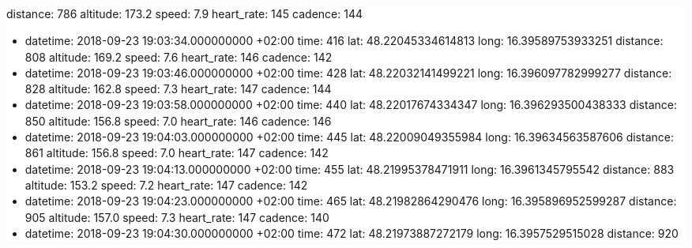   distance: 786
  altitude: 173.2
  speed: 7.9
  heart_rate: 145
  cadence: 144
- datetime: 2018-09-23 19:03:34.000000000 +02:00
  time: 416
  lat: 48.22045334614813
  long: 16.39589753933251
  distance: 808
  altitude: 169.2
  speed: 7.6
  heart_rate: 146
  cadence: 142
- datetime: 2018-09-23 19:03:46.000000000 +02:00
  time: 428
  lat: 48.22032141499221
  long: 16.396097782999277
  distance: 828
  altitude: 162.8
  speed: 7.3
  heart_rate: 147
  cadence: 144
- datetime: 2018-09-23 19:03:58.000000000 +02:00
  time: 440
  lat: 48.22017674334347
  long: 16.396293500438333
  distance: 850
  altitude: 156.8
  speed: 7.0
  heart_rate: 146
  cadence: 146
- datetime: 2018-09-23 19:04:03.000000000 +02:00
  time: 445
  lat: 48.22009049355984
  long: 16.39634563587606
  distance: 861
  altitude: 156.8
  speed: 7.0
  heart_rate: 147
  cadence: 142
- datetime: 2018-09-23 19:04:13.000000000 +02:00
  time: 455
  lat: 48.21995378471911
  long: 16.3961345795542
  distance: 883
  altitude: 153.2
  speed: 7.2
  heart_rate: 147
  cadence: 142
- datetime: 2018-09-23 19:04:23.000000000 +02:00
  time: 465
  lat: 48.21982864290476
  long: 16.395896952599287
  distance: 905
  altitude: 157.0
  speed: 7.3
  heart_rate: 147
  cadence: 140
- datetime: 2018-09-23 19:04:30.000000000 +02:00
  time: 472
  lat: 48.21973887272179
  long: 16.3957529515028
  distance: 920